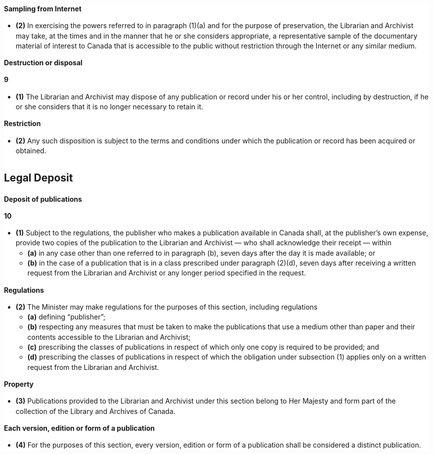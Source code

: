**Sampling from Internet**

- **(2)** In exercising the powers referred to in paragraph (1)(a) and for the purpose of preservation, the Librarian and Archivist may take, at the times and in the manner that he or she considers appropriate, a representative sample of the documentary material of interest to Canada that is accessible to the public without restriction through the Internet or any similar medium.




**Destruction or disposal**

**9** 

- **(1)** The Librarian and Archivist may dispose of any publication or record under his or her control, including by destruction, if he or she considers that it is no longer necessary to retain it.

**Restriction**

- **(2)** Any such disposition is subject to the terms and conditions under which the publication or record has been acquired or obtained.




## Legal Deposit



**Deposit of publications**

**10** 

- **(1)** Subject to the regulations, the publisher who makes a publication available in Canada shall, at the publisher’s own expense, provide two copies of the publication to the Librarian and Archivist — who shall acknowledge their receipt — within
	- **(a)** in any case other than one referred to in paragraph (b), seven days after the day it is made available; or
	- **(b)** in the case of a publication that is in a class prescribed under paragraph (2)(d), seven days after receiving a written request from the Librarian and Archivist or any longer period specified in the request.

**Regulations**

- **(2)** The Minister may make regulations for the purposes of this section, including regulations
	- **(a)** defining “publisher”;
	- **(b)** respecting any measures that must be taken to make the publications that use a medium other than paper and their contents accessible to the Librarian and Archivist;
	- **(c)** prescribing the classes of publications in respect of which only one copy is required to be provided; and
	- **(d)** prescribing the classes of publications in respect of which the obligation under subsection (1) applies only on a written request from the Librarian and Archivist.

**Property**

- **(3)** Publications provided to the Librarian and Archivist under this section belong to Her Majesty and form part of the collection of the Library and Archives of Canada.

**Each version, edition or form of a publication**

- **(4)** For the purposes of this section, every version, edition or form of a publication shall be considered a distinct publication.
